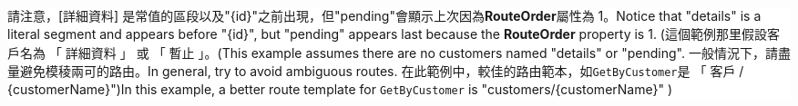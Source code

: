 <span data-ttu-id="8b0ec-288">請注意，[詳細資料] 是常值的區段以及"{id}"之前出現，但"pending"會顯示上次因為**RouteOrder**屬性為 1。</span><span class="sxs-lookup"><span data-stu-id="8b0ec-288">Notice that "details" is a literal segment and appears before "{id}", but "pending" appears last because the **RouteOrder** property is 1.</span></span> <span data-ttu-id="8b0ec-289">(這個範例那里假設客戶名為 「 詳細資料 」 或 「 暫止 」。</span><span class="sxs-lookup"><span data-stu-id="8b0ec-289">(This example assumes there are no customers named "details" or "pending".</span></span> <span data-ttu-id="8b0ec-290">一般情況下，請盡量避免模稜兩可的路由。</span><span class="sxs-lookup"><span data-stu-id="8b0ec-290">In general, try to avoid ambiguous routes.</span></span> <span data-ttu-id="8b0ec-291">在此範例中，較佳的路由範本，如`GetByCustomer`是 「 客戶 / {customerName}")</span><span class="sxs-lookup"><span data-stu-id="8b0ec-291">In this example, a better route template for `GetByCustomer` is "customers/{customerName}" )</span></span>
